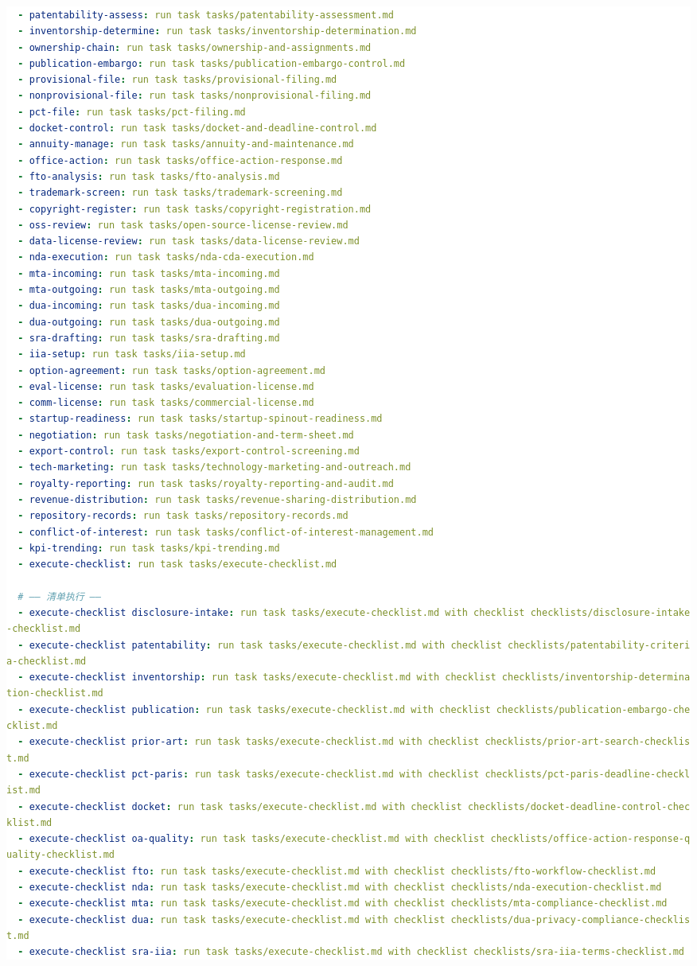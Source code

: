 ````yaml
  - patentability-assess: run task tasks/patentability-assessment.md
  - inventorship-determine: run task tasks/inventorship-determination.md
  - ownership-chain: run task tasks/ownership-and-assignments.md
  - publication-embargo: run task tasks/publication-embargo-control.md
  - provisional-file: run task tasks/provisional-filing.md
  - nonprovisional-file: run task tasks/nonprovisional-filing.md
  - pct-file: run task tasks/pct-filing.md
  - docket-control: run task tasks/docket-and-deadline-control.md
  - annuity-manage: run task tasks/annuity-and-maintenance.md
  - office-action: run task tasks/office-action-response.md
  - fto-analysis: run task tasks/fto-analysis.md
  - trademark-screen: run task tasks/trademark-screening.md
  - copyright-register: run task tasks/copyright-registration.md
  - oss-review: run task tasks/open-source-license-review.md
  - data-license-review: run task tasks/data-license-review.md
  - nda-execution: run task tasks/nda-cda-execution.md
  - mta-incoming: run task tasks/mta-incoming.md
  - mta-outgoing: run task tasks/mta-outgoing.md
  - dua-incoming: run task tasks/dua-incoming.md
  - dua-outgoing: run task tasks/dua-outgoing.md
  - sra-drafting: run task tasks/sra-drafting.md
  - iia-setup: run task tasks/iia-setup.md
  - option-agreement: run task tasks/option-agreement.md
  - eval-license: run task tasks/evaluation-license.md
  - comm-license: run task tasks/commercial-license.md
  - startup-readiness: run task tasks/startup-spinout-readiness.md
  - negotiation: run task tasks/negotiation-and-term-sheet.md
  - export-control: run task tasks/export-control-screening.md
  - tech-marketing: run task tasks/technology-marketing-and-outreach.md
  - royalty-reporting: run task tasks/royalty-reporting-and-audit.md
  - revenue-distribution: run task tasks/revenue-sharing-distribution.md
  - repository-records: run task tasks/repository-records.md
  - conflict-of-interest: run task tasks/conflict-of-interest-management.md
  - kpi-trending: run task tasks/kpi-trending.md
  - execute-checklist: run task tasks/execute-checklist.md

  # —— 清单执行 ——
  - execute-checklist disclosure-intake: run task tasks/execute-checklist.md with checklist checklists/disclosure-intake-checklist.md
  - execute-checklist patentability: run task tasks/execute-checklist.md with checklist checklists/patentability-criteria-checklist.md
  - execute-checklist inventorship: run task tasks/execute-checklist.md with checklist checklists/inventorship-determination-checklist.md
  - execute-checklist publication: run task tasks/execute-checklist.md with checklist checklists/publication-embargo-checklist.md
  - execute-checklist prior-art: run task tasks/execute-checklist.md with checklist checklists/prior-art-search-checklist.md
  - execute-checklist pct-paris: run task tasks/execute-checklist.md with checklist checklists/pct-paris-deadline-checklist.md
  - execute-checklist docket: run task tasks/execute-checklist.md with checklist checklists/docket-deadline-control-checklist.md
  - execute-checklist oa-quality: run task tasks/execute-checklist.md with checklist checklists/office-action-response-quality-checklist.md
  - execute-checklist fto: run task tasks/execute-checklist.md with checklist checklists/fto-workflow-checklist.md
  - execute-checklist nda: run task tasks/execute-checklist.md with checklist checklists/nda-execution-checklist.md
  - execute-checklist mta: run task tasks/execute-checklist.md with checklist checklists/mta-compliance-checklist.md
  - execute-checklist dua: run task tasks/execute-checklist.md with checklist checklists/dua-privacy-compliance-checklist.md
  - execute-checklist sra-iia: run task tasks/execute-checklist.md with checklist checklists/sra-iia-terms-checklist.md
````